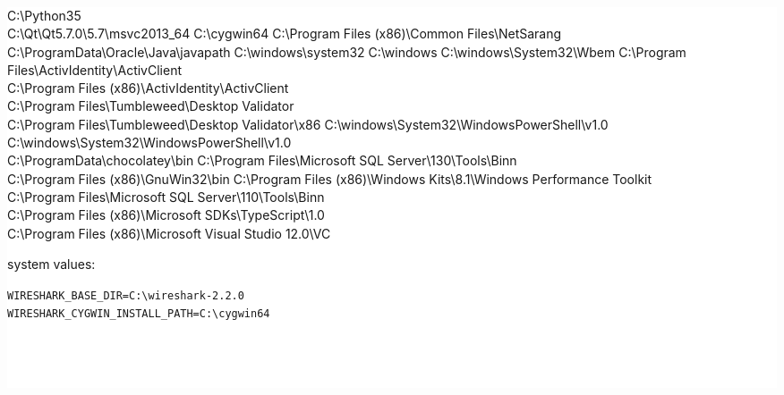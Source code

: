 C:\Python35\
C:\Qt\Qt5.7.0\5.7\msvc2013_64
C:\cygwin64
C:\Program Files (x86)\Common Files\NetSarang
C:\ProgramData\Oracle\Java\javapath
C:\windows\system32
C:\windows
C:\windows\System32\Wbem
C:\Program Files\ActivIdentity\ActivClient\
C:\Program Files (x86)\ActivIdentity\ActivClient\
C:\Program Files\Tumbleweed\Desktop Validator\
C:\Program Files\Tumbleweed\Desktop Validator\x86
C:\windows\System32\WindowsPowerShell\v1.0\
C:\windows\System32\WindowsPowerShell\v1.0\
C:\ProgramData\chocolatey\bin
C:\Program Files\Microsoft SQL Server\130\Tools\Binn\
C:\Program Files (x86)\GnuWin32\bin
C:\Program Files (x86)\Windows Kits\8.1\Windows Performance Toolkit\
C:\Program Files\Microsoft SQL Server\110\Tools\Binn\
C:\Program Files (x86)\Microsoft SDKs\TypeScript\1.0\
C:\Program Files (x86)\Microsoft Visual Studio 12.0\VC</code></pre><p>system values:</p><pre><code>WIRESHARK_BASE_DIR=C:\wireshark-2.2.0
WIRESHARK_CYGWIN_INSTALL_PATH=C:\cygwin64